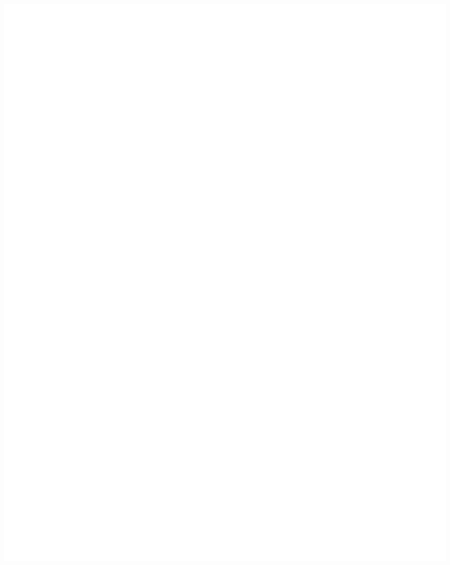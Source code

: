 <td align="center"><a href="/Data-Science/Distributed-Database-Systems/README.md"><img align="center" width="90%" src="/logos/image.png"></img></a></td>
        </tr>
    </tbody>
</table>
